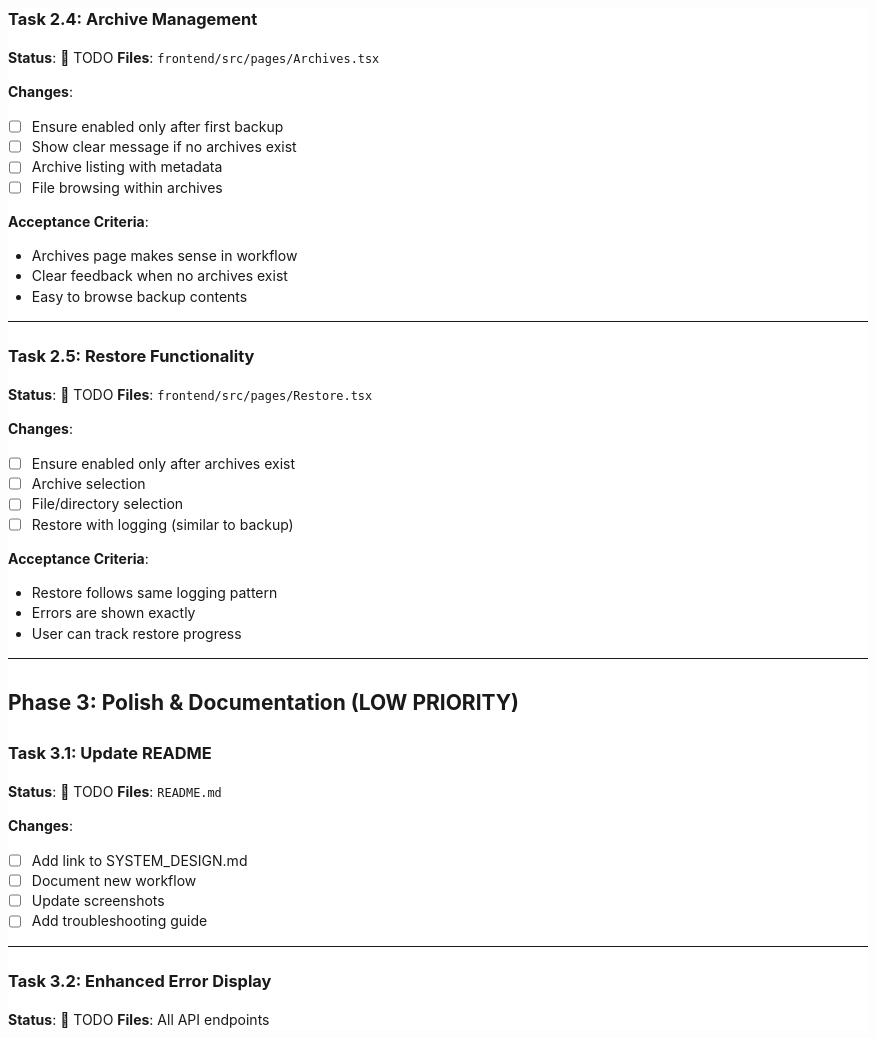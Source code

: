### Task 2.4: Archive Management
**Status**: 🔴 TODO
**Files**: `frontend/src/pages/Archives.tsx`

**Changes**:
- [ ] Ensure enabled only after first backup
- [ ] Show clear message if no archives exist
- [ ] Archive listing with metadata
- [ ] File browsing within archives

**Acceptance Criteria**:
- Archives page makes sense in workflow
- Clear feedback when no archives exist
- Easy to browse backup contents

---

### Task 2.5: Restore Functionality
**Status**: 🔴 TODO
**Files**: `frontend/src/pages/Restore.tsx`

**Changes**:
- [ ] Ensure enabled only after archives exist
- [ ] Archive selection
- [ ] File/directory selection
- [ ] Restore with logging (similar to backup)

**Acceptance Criteria**:
- Restore follows same logging pattern
- Errors are shown exactly
- User can track restore progress

---

## Phase 3: Polish & Documentation (LOW PRIORITY)

### Task 3.1: Update README
**Status**: 🔴 TODO
**Files**: `README.md`

**Changes**:
- [ ] Add link to SYSTEM_DESIGN.md
- [ ] Document new workflow
- [ ] Update screenshots
- [ ] Add troubleshooting guide

---

### Task 3.2: Enhanced Error Display
**Status**: 🔴 TODO
**Files**: All API endpoints
